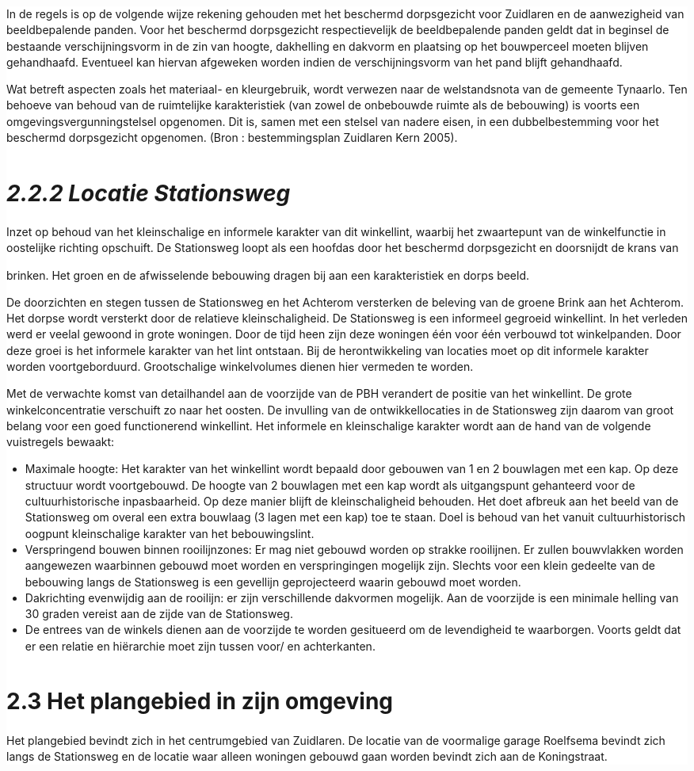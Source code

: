 In de regels is op de volgende wijze rekening gehouden met het beschermd dorpsgezicht voor Zuidlaren en de aanwezigheid van beeldbepalende panden. Voor het beschermd dorpsgezicht respectievelijk de beeldbepalende panden geldt dat in beginsel de bestaande verschijningsvorm in de zin van hoogte, dakhelling en dakvorm en plaatsing op het bouwperceel moeten blijven gehandhaafd. Eventueel kan hiervan afgeweken worden indien de verschijningsvorm van het pand blijft gehandhaafd.

Wat betreft aspecten zoals het materiaal- en kleurgebruik, wordt verwezen naar de welstandsnota van de gemeente Tynaarlo. Ten behoeve van behoud van de ruimtelijke karakteristiek (van zowel de onbebouwde ruimte als de bebouwing) is voorts een omgevingsvergunningstelsel opgenomen. Dit is, samen met een stelsel van nadere eisen, in een dubbelbestemming voor het beschermd dorpsgezicht opgenomen. (Bron : bestemmingsplan Zuidlaren Kern 2005).

# <span id="page-14-0"></span>*2.2.2 Locatie Stationsweg*

Inzet op behoud van het kleinschalige en informele karakter van dit winkellint, waarbij het zwaartepunt van de winkelfunctie in oostelijke richting opschuift. De Stationsweg loopt als een hoofdas door het beschermd dorpsgezicht en doorsnijdt de krans van

brinken. Het groen en de afwisselende bebouwing dragen bij aan een karakteristiek en dorps beeld.

De doorzichten en stegen tussen de Stationsweg en het Achterom versterken de beleving van de groene Brink aan het Achterom. Het dorpse wordt versterkt door de relatieve kleinschaligheid. De Stationsweg is een informeel gegroeid winkellint. In het verleden werd er veelal gewoond in grote woningen. Door de tijd heen zijn deze woningen één voor één verbouwd tot winkelpanden. Door deze groei is het informele karakter van het lint ontstaan. Bij de herontwikkeling van locaties moet op dit informele karakter worden voortgeborduurd. Grootschalige winkelvolumes dienen hier vermeden te worden.

Met de verwachte komst van detailhandel aan de voorzijde van de PBH verandert de positie van het winkellint. De grote winkelconcentratie verschuift zo naar het oosten. De invulling van de ontwikkellocaties in de Stationsweg zijn daarom van groot belang voor een goed functionerend winkellint. Het informele en kleinschalige karakter wordt aan de hand van de volgende vuistregels bewaakt:

- Maximale hoogte: Het karakter van het winkellint wordt bepaald door gebouwen van 1 en 2 bouwlagen met een kap. Op deze structuur wordt voortgebouwd. De hoogte van 2 bouwlagen met een kap wordt als uitgangspunt gehanteerd voor de cultuurhistorische inpasbaarheid. Op deze manier blijft de kleinschaligheid behouden. Het doet afbreuk aan het beeld van de Stationsweg om overal een extra bouwlaag (3 lagen met een kap) toe te staan. Doel is behoud van het vanuit cultuurhistorisch oogpunt kleinschalige karakter van het bebouwingslint.
- Verspringend bouwen binnen rooilijnzones: Er mag niet gebouwd worden op strakke rooilijnen. Er zullen bouwvlakken worden aangewezen waarbinnen gebouwd moet worden en verspringingen mogelijk zijn. Slechts voor een klein gedeelte van de bebouwing langs de Stationsweg is een gevellijn geprojecteerd waarin gebouwd moet worden.
- Dakrichting evenwijdig aan de rooilijn: er zijn verschillende dakvormen mogelijk. Aan de voorzijde is een minimale helling van 30 graden vereist aan de zijde van de Stationsweg.
- De entrees van de winkels dienen aan de voorzijde te worden gesitueerd om de levendigheid te waarborgen. Voorts geldt dat er een relatie en hiërarchie moet zijn tussen voor/ en achterkanten.

# <span id="page-15-0"></span>**2.3 Het plangebied in zijn omgeving**

Het plangebied bevindt zich in het centrumgebied van Zuidlaren. De locatie van de voormalige garage Roelfsema bevindt zich langs de Stationsweg en de locatie waar alleen woningen gebouwd gaan worden bevindt zich aan de Koningstraat.
